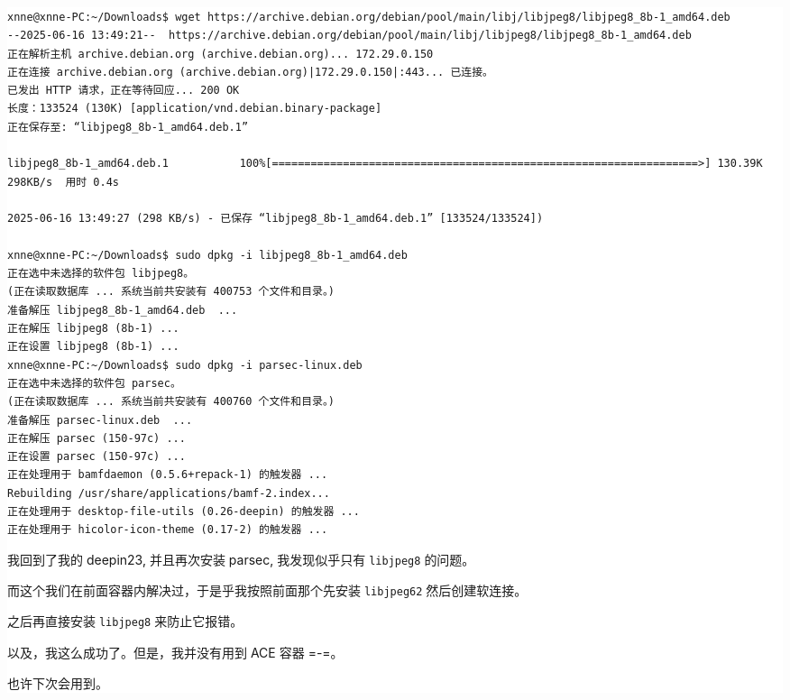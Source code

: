 ```shell
xnne@xnne-PC:~/Downloads$ wget https://archive.debian.org/debian/pool/main/libj/libjpeg8/libjpeg8_8b-1_amd64.deb
--2025-06-16 13:49:21--  https://archive.debian.org/debian/pool/main/libj/libjpeg8/libjpeg8_8b-1_amd64.deb
正在解析主机 archive.debian.org (archive.debian.org)... 172.29.0.150
正在连接 archive.debian.org (archive.debian.org)|172.29.0.150|:443... 已连接。
已发出 HTTP 请求，正在等待回应... 200 OK
长度：133524 (130K) [application/vnd.debian.binary-package]
正在保存至: “libjpeg8_8b-1_amd64.deb.1”

libjpeg8_8b-1_amd64.deb.1           100%[==================================================================>] 130.39K   298KB/s  用时 0.4s    

2025-06-16 13:49:27 (298 KB/s) - 已保存 “libjpeg8_8b-1_amd64.deb.1” [133524/133524])

xnne@xnne-PC:~/Downloads$ sudo dpkg -i libjpeg8_8b-1_amd64.deb 
正在选中未选择的软件包 libjpeg8。
(正在读取数据库 ... 系统当前共安装有 400753 个文件和目录。)
准备解压 libjpeg8_8b-1_amd64.deb  ...
正在解压 libjpeg8 (8b-1) ...
正在设置 libjpeg8 (8b-1) ...
xnne@xnne-PC:~/Downloads$ sudo dpkg -i parsec-linux.deb 
正在选中未选择的软件包 parsec。
(正在读取数据库 ... 系统当前共安装有 400760 个文件和目录。)
准备解压 parsec-linux.deb  ...
正在解压 parsec (150-97c) ...
正在设置 parsec (150-97c) ...
正在处理用于 bamfdaemon (0.5.6+repack-1) 的触发器 ...
Rebuilding /usr/share/applications/bamf-2.index...
正在处理用于 desktop-file-utils (0.26-deepin) 的触发器 ...
正在处理用于 hicolor-icon-theme (0.17-2) 的触发器 ...
```


我回到了我的 deepin23, 并且再次安装 parsec, 我发现似乎只有 `libjpeg8` 的问题。

而这个我们在前面容器内解决过，于是乎我按照前面那个先安装 `libjpeg62` 然后创建软连接。

之后再直接安装 `libjpeg8` 来防止它报错。

以及，我这么成功了。但是，我并没有用到 ACE 容器 =-=。

也许下次会用到。 
